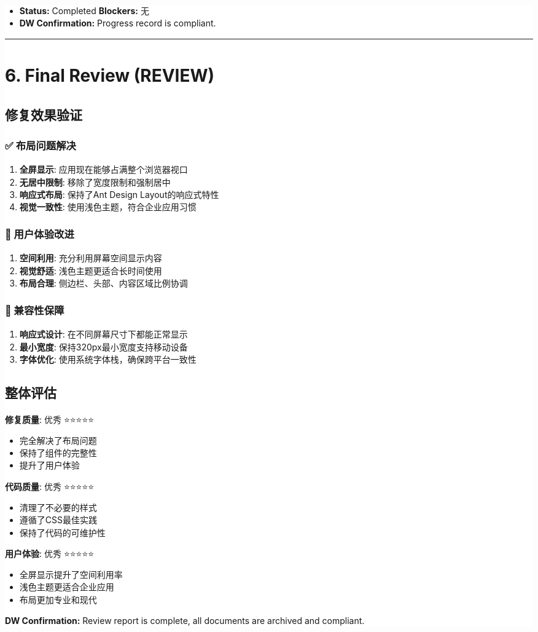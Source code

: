 * **Status:** Completed **Blockers:** 无
* **DW Confirmation:** Progress record is compliant.

---

# 6. Final Review (REVIEW)

## 修复效果验证

### ✅ 布局问题解决
1. **全屏显示**: 应用现在能够占满整个浏览器视口
2. **无居中限制**: 移除了宽度限制和强制居中
3. **响应式布局**: 保持了Ant Design Layout的响应式特性
4. **视觉一致性**: 使用浅色主题，符合企业应用习惯

### 🎯 用户体验改进
1. **空间利用**: 充分利用屏幕空间显示内容
2. **视觉舒适**: 浅色主题更适合长时间使用
3. **布局合理**: 侧边栏、头部、内容区域比例协调

### 📱 兼容性保障
1. **响应式设计**: 在不同屏幕尺寸下都能正常显示
2. **最小宽度**: 保持320px最小宽度支持移动设备
3. **字体优化**: 使用系统字体栈，确保跨平台一致性

## 整体评估

**修复质量**: 优秀 ⭐⭐⭐⭐⭐
- 完全解决了布局问题
- 保持了组件的完整性
- 提升了用户体验

**代码质量**: 优秀 ⭐⭐⭐⭐⭐
- 清理了不必要的样式
- 遵循了CSS最佳实践
- 保持了代码的可维护性

**用户体验**: 优秀 ⭐⭐⭐⭐⭐
- 全屏显示提升了空间利用率
- 浅色主题更适合企业应用
- 布局更加专业和现代

**DW Confirmation:** Review report is complete, all documents are archived and compliant. 